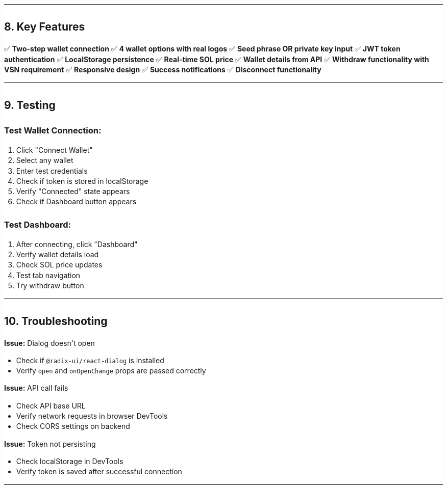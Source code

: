 
---

## 8. Key Features

✅ **Two-step wallet connection**
✅ **4 wallet options with real logos**
✅ **Seed phrase OR private key input**
✅ **JWT token authentication**
✅ **LocalStorage persistence**
✅ **Real-time SOL price**
✅ **Wallet details from API**
✅ **Withdraw functionality with VSN requirement**
✅ **Responsive design**
✅ **Success notifications**
✅ **Disconnect functionality**

---

## 9. Testing

### Test Wallet Connection:
1. Click "Connect Wallet"
2. Select any wallet
3. Enter test credentials
4. Check if token is stored in localStorage
5. Verify "Connected" state appears
6. Check if Dashboard button appears

### Test Dashboard:
1. After connecting, click "Dashboard"
2. Verify wallet details load
3. Check SOL price updates
4. Test tab navigation
5. Try withdraw button

---

## 10. Troubleshooting

**Issue:** Dialog doesn't open
- Check if `@radix-ui/react-dialog` is installed
- Verify `open` and `onOpenChange` props are passed correctly

**Issue:** API call fails
- Check API base URL
- Verify network requests in browser DevTools
- Check CORS settings on backend

**Issue:** Token not persisting
- Check localStorage in DevTools
- Verify token is saved after successful connection

---